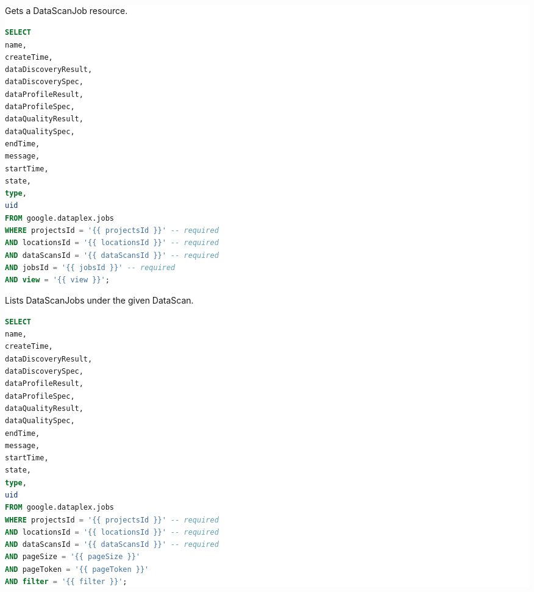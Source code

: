 Gets a DataScanJob resource.

```sql
SELECT
name,
createTime,
dataDiscoveryResult,
dataDiscoverySpec,
dataProfileResult,
dataProfileSpec,
dataQualityResult,
dataQualitySpec,
endTime,
message,
startTime,
state,
type,
uid
FROM google.dataplex.jobs
WHERE projectsId = '{{ projectsId }}' -- required
AND locationsId = '{{ locationsId }}' -- required
AND dataScansId = '{{ dataScansId }}' -- required
AND jobsId = '{{ jobsId }}' -- required
AND view = '{{ view }}';
```
</TabItem>
<TabItem value="projects_locations_data_scans_jobs_list">

Lists DataScanJobs under the given DataScan.

```sql
SELECT
name,
createTime,
dataDiscoveryResult,
dataDiscoverySpec,
dataProfileResult,
dataProfileSpec,
dataQualityResult,
dataQualitySpec,
endTime,
message,
startTime,
state,
type,
uid
FROM google.dataplex.jobs
WHERE projectsId = '{{ projectsId }}' -- required
AND locationsId = '{{ locationsId }}' -- required
AND dataScansId = '{{ dataScansId }}' -- required
AND pageSize = '{{ pageSize }}'
AND pageToken = '{{ pageToken }}'
AND filter = '{{ filter }}';
```
</TabItem>
</Tabs>

